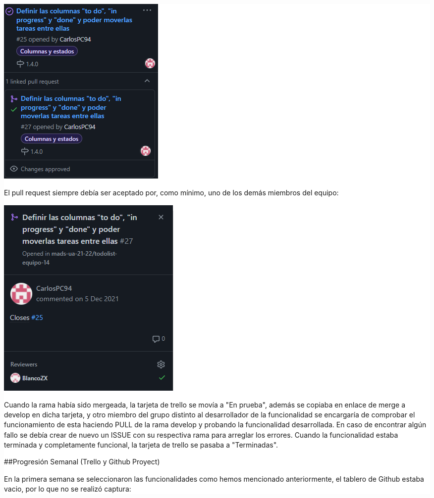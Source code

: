 ![img_29.png](img_29.png)

El pull request siempre debía ser aceptado por, como mínimo, uno de los demás miembros del equipo:

![img_30.png](img_30.png)

Cuando la rama había sido mergeada, la tarjeta de trello se movía a "En prueba", además se copiaba en enlace de merge a develop en dicha tarjeta, y otro miembro del grupo distinto al desarrollador de la funcionalidad se encargaría de comprobar el funcionamiento de esta haciendo PULL de la rama develop y probando la funcionalidad desarrollada. En caso de encontrar algún fallo se debía crear de nuevo un ISSUE con su respectiva rama para arreglar los errores. Cuando la funcionalidad estaba terminada y completamente funcional, la tarjeta de trello se pasaba a "Terminadas".

##Progresión Semanal (Trello y Github Proyect)

En la primera semana se seleccionaron las funcionalidades como hemos mencionado anteriormente, el tablero de Github estaba vacio, por lo que no se realizó captura:
